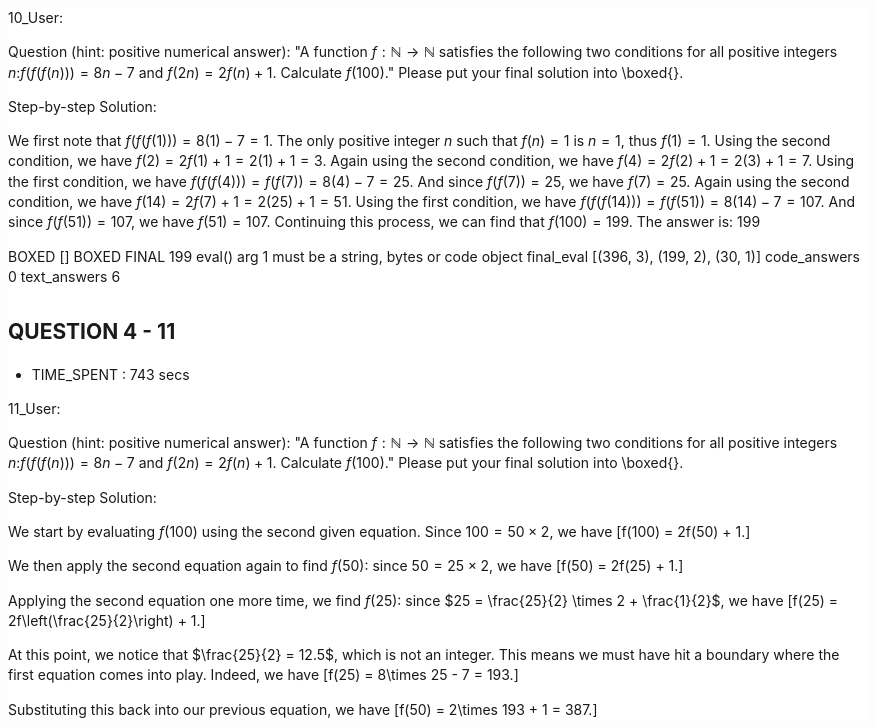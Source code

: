 10_User:

Question (hint: positive numerical answer):
"A function $f: \mathbb N \to \mathbb N$ satisfies the following two conditions for all positive integers $n$:$f(f(f(n)))=8n-7$ and $f(2n)=2f(n)+1$. Calculate $f(100)$."
Please put your final solution into \boxed{}.

Step-by-step Solution:


We first note that $f(f(f(1)))=8(1)-7=1$. The only positive integer $n$ such that $f(n) = 1$ is $n = 1$, thus $f(1) = 1$.
Using the second condition, we have $f(2) = 2f(1) + 1 = 2(1) + 1 = 3$.
Again using the second condition, we have $f(4) = 2f(2) + 1 = 2(3) + 1 = 7$.
Using the first condition, we have $f(f(f(4))) = f(f(7)) = 8(4) - 7 = 25$.
And since $f(f(7)) = 25$, we have $f(7) = 25$.
Again using the second condition, we have $f(14) = 2f(7) + 1 = 2(25) + 1 = 51$.
Using the first condition, we have $f(f(f(14))) = f(f(51)) = 8(14) - 7 = 107$.
And since $f(f(51)) = 107$, we have $f(51) = 107$.
Continuing this process, we can find that $f(100) = 199$. The answer is: $199$

BOXED []
BOXED FINAL 199
eval() arg 1 must be a string, bytes or code object final_eval
[(396, 3), (199, 2), (30, 1)]
code_answers 0 text_answers 6



## QUESTION 4 - 11 
- TIME_SPENT : 743 secs

11_User:

Question (hint: positive numerical answer):
"A function $f: \mathbb N \to \mathbb N$ satisfies the following two conditions for all positive integers $n$:$f(f(f(n)))=8n-7$ and $f(2n)=2f(n)+1$. Calculate $f(100)$."
Please put your final solution into \boxed{}.

Step-by-step Solution:


We start by evaluating $f(100)$ using the second given equation. Since $100=50\times 2$, we have
\[f(100) = 2f(50) + 1.\]

We then apply the second equation again to find $f(50)$: since $50 = 25 \times 2$, we have
\[f(50) = 2f(25) + 1.\]

Applying the second equation one more time, we find $f(25)$: since $25 = \frac{25}{2} \times 2 + \frac{1}{2}$, we have
\[f(25) = 2f\left(\frac{25}{2}\right) + 1.\]

At this point, we notice that $\frac{25}{2} = 12.5$, which is not an integer. This means we must have hit a boundary where the first equation comes into play. Indeed, we have
\[f(25) = 8\times 25 - 7 = 193.\]

Substituting this back into our previous equation, we have
\[f(50) = 2\times 193 + 1 = 387.\]
